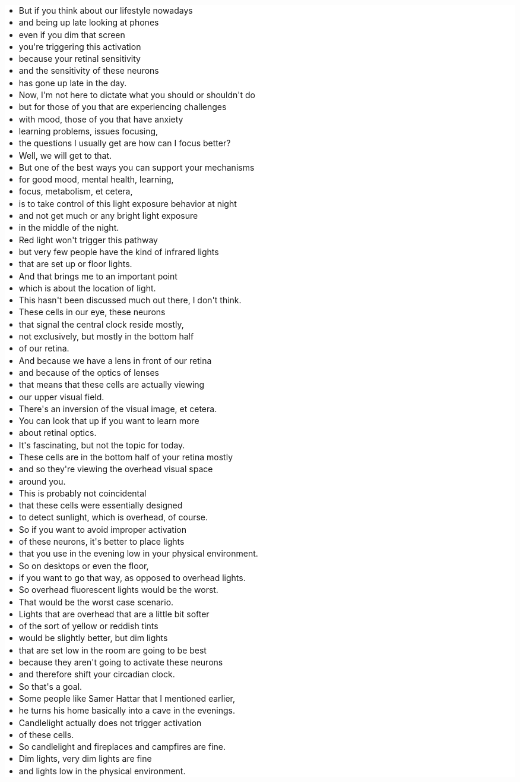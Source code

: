 *  But if you think about our lifestyle nowadays
*  and being up late looking at phones
*  even if you dim that screen
*  you're triggering this activation
*  because your retinal sensitivity
*  and the sensitivity of these neurons
*  has gone up late in the day.
*  Now, I'm not here to dictate what you should or shouldn't do
*  but for those of you that are experiencing challenges
*  with mood, those of you that have anxiety
*  learning problems, issues focusing,
*  the questions I usually get are how can I focus better?
*  Well, we will get to that.
*  But one of the best ways you can support your mechanisms
*  for good mood, mental health, learning,
*  focus, metabolism, et cetera,
*  is to take control of this light exposure behavior at night
*  and not get much or any bright light exposure
*  in the middle of the night.
*  Red light won't trigger this pathway
*  but very few people have the kind of infrared lights
*  that are set up or floor lights.
*  And that brings me to an important point
*  which is about the location of light.
*  This hasn't been discussed much out there, I don't think.
*  These cells in our eye, these neurons
*  that signal the central clock reside mostly,
*  not exclusively, but mostly in the bottom half
*  of our retina.
*  And because we have a lens in front of our retina
*  and because of the optics of lenses
*  that means that these cells are actually viewing
*  our upper visual field.
*  There's an inversion of the visual image, et cetera.
*  You can look that up if you want to learn more
*  about retinal optics.
*  It's fascinating, but not the topic for today.
*  These cells are in the bottom half of your retina mostly
*  and so they're viewing the overhead visual space
*  around you.
*  This is probably not coincidental
*  that these cells were essentially designed
*  to detect sunlight, which is overhead, of course.
*  So if you want to avoid improper activation
*  of these neurons, it's better to place lights
*  that you use in the evening low in your physical environment.
*  So on desktops or even the floor,
*  if you want to go that way, as opposed to overhead lights.
*  So overhead fluorescent lights would be the worst.
*  That would be the worst case scenario.
*  Lights that are overhead that are a little bit softer
*  of the sort of yellow or reddish tints
*  would be slightly better, but dim lights
*  that are set low in the room are going to be best
*  because they aren't going to activate these neurons
*  and therefore shift your circadian clock.
*  So that's a goal.
*  Some people like Samer Hattar that I mentioned earlier,
*  he turns his home basically into a cave in the evenings.
*  Candlelight actually does not trigger activation
*  of these cells.
*  So candlelight and fireplaces and campfires are fine.
*  Dim lights, very dim lights are fine
*  and lights low in the physical environment.